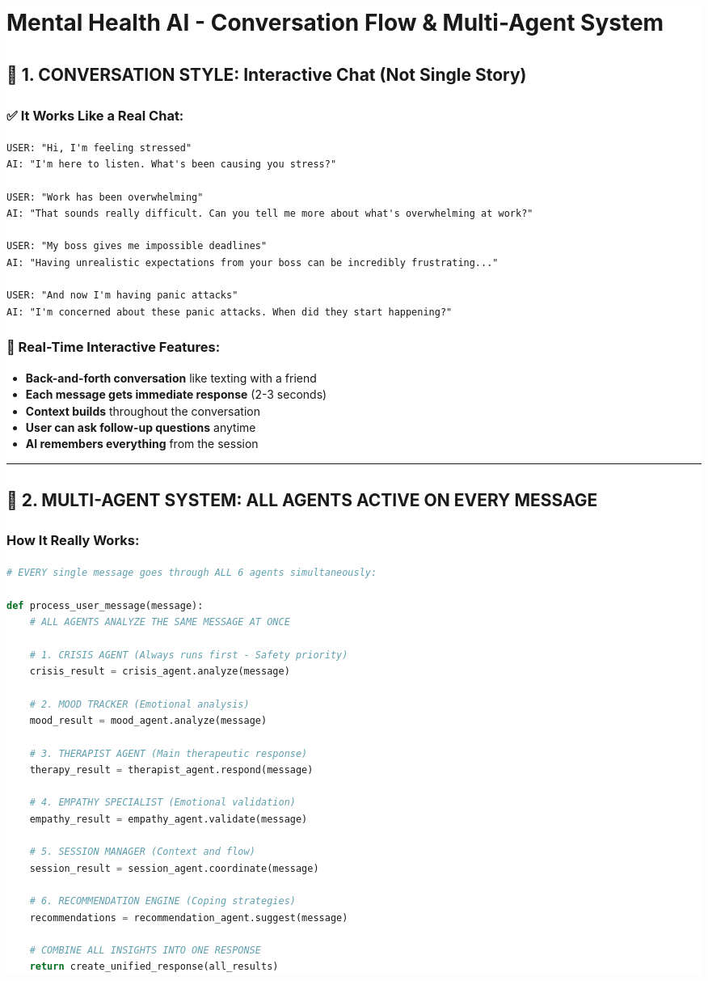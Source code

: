 # Mental Health AI - Conversation Flow & Multi-Agent System

## 💬 **1. CONVERSATION STYLE: Interactive Chat (Not Single Story)**

### **✅ It Works Like a Real Chat:**
```
USER: "Hi, I'm feeling stressed"
AI: "I'm here to listen. What's been causing you stress?"

USER: "Work has been overwhelming"  
AI: "That sounds really difficult. Can you tell me more about what's overwhelming at work?"

USER: "My boss gives me impossible deadlines"
AI: "Having unrealistic expectations from your boss can be incredibly frustrating..."

USER: "And now I'm having panic attacks"
AI: "I'm concerned about these panic attacks. When did they start happening?"
```

### **🔄 Real-Time Interactive Features:**
- **Back-and-forth conversation** like texting with a friend
- **Each message gets immediate response** (2-3 seconds)
- **Context builds** throughout the conversation
- **User can ask follow-up questions** anytime
- **AI remembers everything** from the session

---

## 🤖 **2. MULTI-AGENT SYSTEM: ALL AGENTS ACTIVE ON EVERY MESSAGE**

### **How It Really Works:**

```python
# EVERY single message goes through ALL 6 agents simultaneously:

def process_user_message(message):
    # ALL AGENTS ANALYZE THE SAME MESSAGE AT ONCE
    
    # 1. CRISIS AGENT (Always runs first - Safety priority)
    crisis_result = crisis_agent.analyze(message)
    
    # 2. MOOD TRACKER (Emotional analysis)
    mood_result = mood_agent.analyze(message)
    
    # 3. THERAPIST AGENT (Main therapeutic response)
    therapy_result = therapist_agent.respond(message)
    
    # 4. EMPATHY SPECIALIST (Emotional validation)
    empathy_result = empathy_agent.validate(message)
    
    # 5. SESSION MANAGER (Context and flow)
    session_result = session_agent.coordinate(message)
    
    # 6. RECOMMENDATION ENGINE (Coping strategies)
    recommendations = recommendation_agent.suggest(message)
    
    # COMBINE ALL INSIGHTS INTO ONE RESPONSE
    return create_unified_response(all_results)
```
